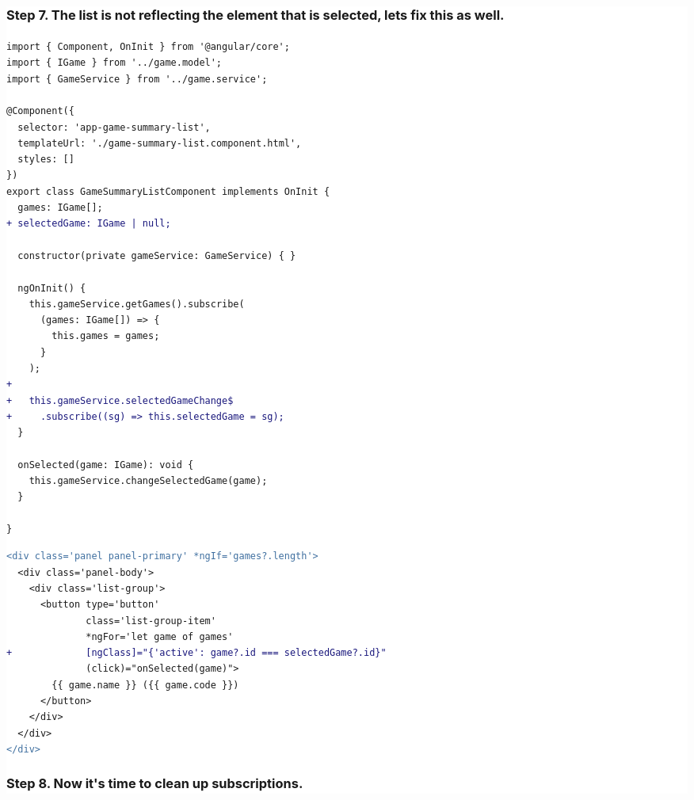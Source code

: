 ### Step 7. The list is not reflecting the element that is selected, lets fix this as well.

```diff game-summary-list.component.ts
import { Component, OnInit } from '@angular/core';
import { IGame } from '../game.model';
import { GameService } from '../game.service';

@Component({
  selector: 'app-game-summary-list',
  templateUrl: './game-summary-list.component.html',
  styles: []
})
export class GameSummaryListComponent implements OnInit {
  games: IGame[];
+ selectedGame: IGame | null;

  constructor(private gameService: GameService) { }

  ngOnInit() {
    this.gameService.getGames().subscribe(
      (games: IGame[]) => {
        this.games = games;
      }
    );
+
+   this.gameService.selectedGameChange$
+     .subscribe((sg) => this.selectedGame = sg);
  }

  onSelected(game: IGame): void {
    this.gameService.changeSelectedGame(game);
  }

}

```
```diff game-summary-list.component.html
<div class='panel panel-primary' *ngIf='games?.length'>
  <div class='panel-body'>
    <div class='list-group'>
      <button type='button'
              class='list-group-item'
              *ngFor='let game of games'
+             [ngClass]="{'active': game?.id === selectedGame?.id}"
              (click)="onSelected(game)">
        {{ game.name }} ({{ game.code }})
      </button>
    </div>
  </div>
</div>

```
### Step 8. Now it's time to clean up subscriptions.
